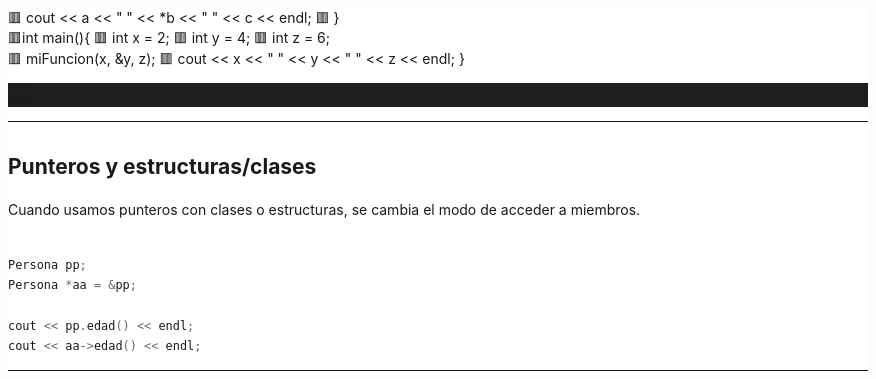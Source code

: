 <span class="fragment  fade-in" data-fragment-index="17"><span class="fragment  fade-out" data-fragment-index="19">🟥</span></span>    <span class="hljs-built_in">cout</span> &lt;&lt; a &lt;&lt; <span class="hljs-string">" "</span> &lt;&lt; *b &lt;&lt; <span class="hljs-string">" "</span> &lt;&lt; c &lt;&lt; <span class="hljs-built_in">endl</span>;
<span class="fragment  fade-in" data-fragment-index="19"><span class="fragment  fade-out" data-fragment-index="21">🟥</span></span>  }<br>
<span class="fragment  fade-out" data-fragment-index="0">🟥</span><span class="hljs-function"><span class="hljs-keyword">int</span> <span class="hljs-title">main</span><span class="hljs-params">()</span></span>{
<span class="fragment  fade-in" data-fragment-index="0"><span class="fragment  fade-out" data-fragment-index="2">🟥</span></span>    <span class="hljs-keyword">int</span> x = <span class="hljs-number">2</span>;
<span class="fragment  fade-in" data-fragment-index="2"><span class="fragment  fade-out" data-fragment-index="4">🟥</span></span>    <span class="hljs-keyword">int</span> y = <span class="hljs-number">4</span>;
<span class="fragment  fade-in" data-fragment-index="4"><span class="fragment  fade-out" data-fragment-index="6">🟥</span></span>    <span class="hljs-keyword">int</span> z = <span class="hljs-number">6</span>;<br>
<span class="fragment  fade-in" data-fragment-index="6"><span class="fragment  fade-out" data-fragment-index="7">🟥</span></span>    miFuncion(x, &amp;y, z);
<span class="fragment  fade-in" data-fragment-index="21"><span class="fragment  fade-out" data-fragment-index="23">🟥</span></span>    <span class="hljs-built_in">cout</span> &lt;&lt; x &lt;&lt; <span class="hljs-string">" "</span> &lt;&lt; y &lt;&lt; <span class="hljs-string">" "</span> &lt;&lt; z &lt;&lt; <span class="hljs-built_in">endl</span>;
  }</pre></div>
        </td>
    </tr>
</table>

<div style="font-size: 0.6em; background: #1c1e20; text-align: left">
    <span class="fragment  fade-in" data-fragment-index="18">
    <span class="fragment  highlight-current-green" data-fragment-index="18">3 5 7</span></span><br>
    <span class="fragment  fade-in" data-fragment-index="22">
    <span class="fragment  highlight-current-green" data-fragment-index="22">2 5 7</span></span><br>
</div>

---

## Punteros y estructuras/clases

Cuando usamos punteros con clases o estructuras, se cambia el modo de acceder a miembros.

```cpp

Persona pp;
Persona *aa = &pp;

cout << pp.edad() << endl;
cout << aa->edad() << endl;


```

---